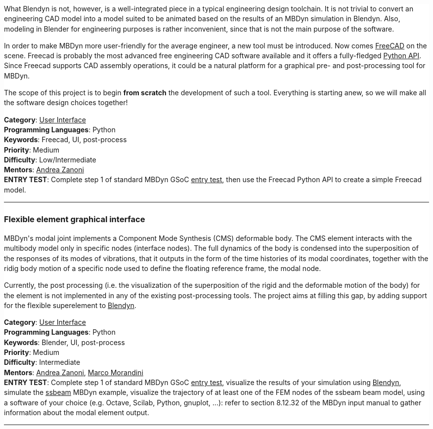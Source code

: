 What Blendyn is not, however, is a well-integrated piece in a typical engineering design toolchain. It is not trivial to convert an engineering CAD model into a model suited to be animated based on the results of an MBDyn simulation in Blendyn. Also, modeling in Blender for engineering purposes is rather inconvenient, since that is not the main purpose of the software.

In order to make MBDyn more user-friendly for the average engineer, a new tool must be introduced. Now comes [FreeCAD](https://www.freecadweb.org/?lang=en) on the scene. Freecad is probably the most advanced free engineering CAD software available and it offers a fully-fledged [Python API](https://www.freecadweb.org/wiki/FreeCAD_Scripting_Basics#Python_scripting_in_FreeCAD). Since Freecad supports CAD assembly operations, it could be a natural platform for a graphical pre- and post-processing tool for MBDyn.

The scope of this project is to begin **from scratch** the development of such a tool. Everything is starting anew, so we will make all the software design choices together!

**Category**: [User Interface](#user-interface)   
**Programming Languages**: Python    
**Keywords**: Freecad, UI, post-process    
**Priority**: Medium     
**Difficulty**: Low/Intermediate    
**Mentors**: [Andrea Zanoni](@10260632)    
**ENTRY TEST**: Complete step 1 of standard MBDyn GSoC [entry test](https://gitlab.polimi.it/Pub/mbdyn/wikis/Google-Summer-of-Code/Entry-Test), then use the Freecad Python API to create a simple Freecad model.

-------------------------------------------------------------------------------------------

### Flexible element graphical interface
MBDyn's modal joint implements a Component Mode Synthesis (CMS) deformable body. The CMS element interacts with the multibody model only in specific nodes (interface nodes). The full dynamics of the body is condensed into the superposition of the responses of its modes of vibrations, that it outputs in the form of the time histories of its modal coordinates, together with the ridig body motion of a specific node used to define the floating reference frame, the modal node.

Currently, the post processing (i.e. the visualization of the superposition of the rigid and the deformable motion of the body) for the element is not implemented in any of the existing post-processing tools. The project aims at filling this gap, by adding support for the flexible superelement to [Blendyn](https://github.com/zanoni-mbdyn/blendyn).

**Category**: [User Interface](#user-interface)   
**Programming Languages**: Python    
**Keywords**: Blender, UI, post-process    
**Priority**: Medium    
**Difficulty**: Intermediate    
**Mentors**: [Andrea Zanoni](@10260632), [Marco Morandini](@marco.morandini)    
**ENTRY TEST**: Complete step 1 of standard MBDyn GSoC [entry test](https://gitlab.polimi.it/Pub/mbdyn/wikis/Google-Summer-of-Code/Entry-Test), visualize the results of your simulation using [Blendyn](https://github.com/zanoni-mbdyn/blendyn), simulate the [ssbeam](https://www.mbdyn.org/userfiles/documents/examples/ssbeam.tar.gz) MBDyn example, visualize the trajectory of at least one of the FEM nodes of the ssbeam beam model, using a software of your choice (e.g. Octave, Scilab, Python, gnuplot, ...): refer to section 8.12.32 of the MBDyn input manual to gather information about the modal element output.

-------------------------------------------------------------------------------------------
